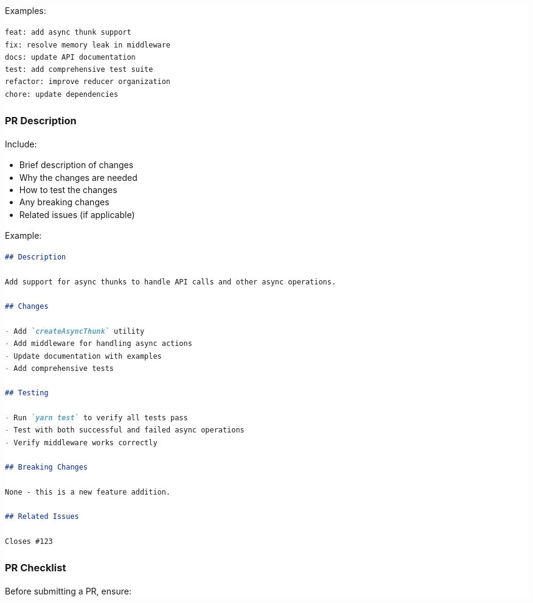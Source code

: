 Examples:

```
feat: add async thunk support
fix: resolve memory leak in middleware
docs: update API documentation
test: add comprehensive test suite
refactor: improve reducer organization
chore: update dependencies
```

### PR Description

Include:

- Brief description of changes
- Why the changes are needed
- How to test the changes
- Any breaking changes
- Related issues (if applicable)

Example:

```markdown
## Description

Add support for async thunks to handle API calls and other async operations.

## Changes

- Add `createAsyncThunk` utility
- Add middleware for handling async actions
- Update documentation with examples
- Add comprehensive tests

## Testing

- Run `yarn test` to verify all tests pass
- Test with both successful and failed async operations
- Verify middleware works correctly

## Breaking Changes

None - this is a new feature addition.

## Related Issues

Closes #123
```

### PR Checklist

Before submitting a PR, ensure:
